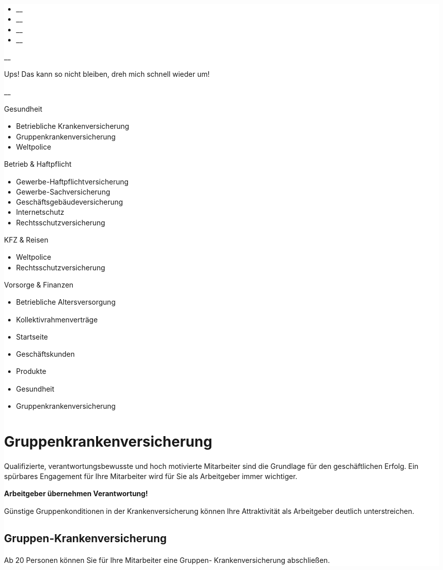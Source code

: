   
  

  * __
  * __
  * __
  * __

__

Ups! Das kann so nicht bleiben, dreh mich schnell wieder um!

__

Gesundheit

  * Betriebliche Krankenversicherung
  * Gruppenkrankenversicherung
  * Weltpolice

Betrieb & Haftpflicht

  * Gewerbe-Haftpflichtversicherung
  * Gewerbe-Sachversicherung
  * Geschäftsgebäudeversicherung
  * Internetschutz
  * Rechtsschutzversicherung

KFZ & Reisen

  * Weltpolice
  * Rechtsschutzversicherung

Vorsorge & Finanzen

  * Betriebliche Altersversorgung
  * Kollektivrahmenverträge

  * Startseite
  * Geschäftskunden
  * Produkte
  * Gesundheit
  * Gruppenkrankenversicherung 

# Gruppenkrankenversicherung

Qualifizierte, verantwortungsbewusste und hoch motivierte Mitarbeiter sind die
Grundlage für den geschäftlichen Erfolg. Ein spürbares Engagement für Ihre
Mitarbeiter wird für Sie als Arbeitgeber immer wichtiger.

**Arbeitgeber übernehmen Verantwortung!**

Günstige Gruppenkonditionen in der Krankenversicherung können Ihre
Attraktivität als Arbeitgeber deutlich unterstreichen.

## Gruppen-Krankenversicherung

Ab 20 Personen können Sie für Ihre Mitarbeiter eine Gruppen-
Krankenversicherung abschließen.
